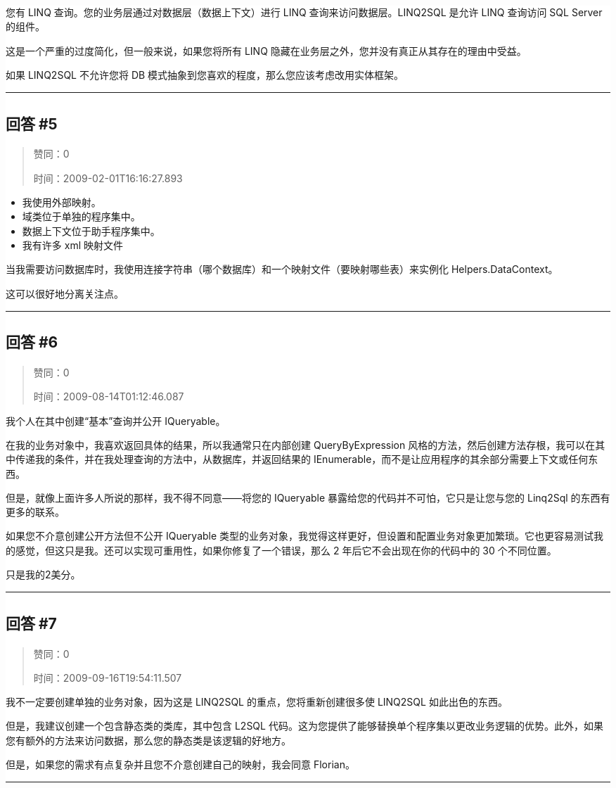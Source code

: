 您有 LINQ 查询。您的业​​务层通过对数据层（数据上下文）进行 LINQ 查询来访问数据层。LINQ2SQL 是允许 LINQ 查询访问 SQL Server 的组件。

这是一个严重的过度简化，但一般来说，如果您将所有 LINQ 隐藏在业务层之外，您并没有真正从其存在的理由中受益。

如果 LINQ2SQL 不允许您将 DB 模式抽象到您喜欢的程度，那么您应该考虑改用实体框架。

* * *

## 回答 #5

> 赞同：0
> 
> 时间：2009-02-01T16:16:27.893

*   我使用外部映射。
*   域类位于单独的程序集中。
*   数据上下文位于助手程序集中。
*   我有许多 xml 映射文件

当我需要访问数据库时，我使用连接字符串（哪个数据库）和一个映射文件（要映射哪些表）来实例化 Helpers.DataContext。

这可以很好地分离关注点。

* * *

## 回答 #6

> 赞同：0
> 
> 时间：2009-08-14T01:12:46.087

我个人在其中创建“基本”查询并公开 IQueryable。

在我的业务对象中，我喜欢返回具体的结果，所以我通常只在内部创建 QueryByExpression 风格的方法，然后创建方法存根，我可以在其中传递我的条件，并在我处理查询的方法中，从数据库，并返回结果的 IEnumerable，而不是让应用程序的其余部分需要上下文或任何东西。

但是，就像上面许多人所说的那样，我不得不同意——将您的 IQueryable 暴露给您的代码并不可怕，它只是让您与您的 Linq2Sql 的东西有更多的联系。

如果您不介意创建公开方法但不公开 IQueryable 类型的业务对象，我觉得这样更好，但设置和配置业务对象更加繁琐。它也更容易测试我的感觉，但这只是我。还可以实现可重用性，如果你修复了一个错误，那么 2 年后它不会出现在你的代码中的 30 个不同位置。

只是我的2美分。

* * *

## 回答 #7

> 赞同：0
> 
> 时间：2009-09-16T19:54:11.507

我不一定要创建单独的业务对象，因为这是 LINQ2SQL 的重点，您将重新创建很多使 LINQ2SQL 如此出色的东西。

但是，我建议创建一个包含静态类的类库，其中包含 L2SQL 代码。这为您提供了能够替换单个程序集以更改业务逻辑的优势。此外，如果您有额外的方法来访问数据，那么您的静态类是该逻辑的好地方。

但是，如果您的需求有点复杂并且您不介意创建自己的映射，我会同意 Florian。

* * *
